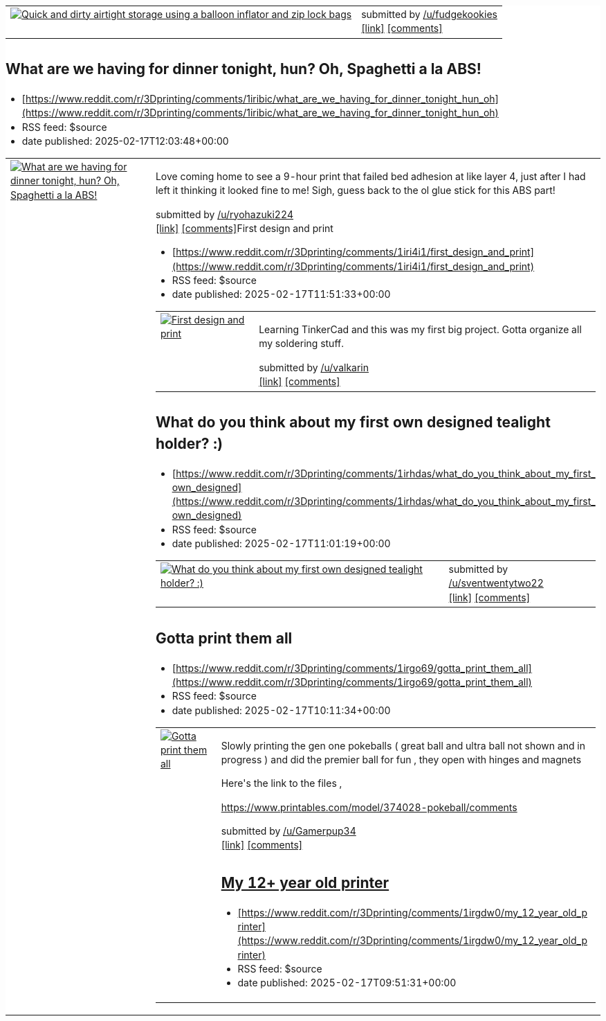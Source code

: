 <table> <tr><td> <a href="https://www.reddit.com/r/3Dprinting/comments/1irj0tw/quick_and_dirty_airtight_storage_using_a_balloon/"> <img src="https://external-preview.redd.it/MjB6ZTF6ZmQxcGplMSjKw7w6xOEaACjMbC9pQfhZFqk5wkS-qunh-8-aHiFQ.png?width=640&amp;crop=smart&amp;auto=webp&amp;s=5929ed58a576d4ddb6441219087ac4e87b75cc59" alt="Quick and dirty airtight storage using a balloon inflator and zip lock bags" title="Quick and dirty airtight storage using a balloon inflator and zip lock bags" /> </a> </td><td> &#32; submitted by &#32; <a href="https://www.reddit.com/user/fudgekookies"> /u/fudgekookies </a> <br/> <span><a href="https://v.redd.it/9p7ubxfd1pje1">[link]</a></span> &#32; <span><a href="https://www.reddit.com/r/3Dprinting/comments/1irj0tw/quick_and_dirty_airtight_storage_using_a_balloon/">[comments]</a></span> </td></tr></table>

## What are we having for dinner tonight, hun? Oh, Spaghetti a la ABS!
 - [https://www.reddit.com/r/3Dprinting/comments/1iribic/what_are_we_having_for_dinner_tonight_hun_oh](https://www.reddit.com/r/3Dprinting/comments/1iribic/what_are_we_having_for_dinner_tonight_hun_oh)
 - RSS feed: $source
 - date published: 2025-02-17T12:03:48+00:00

<table> <tr><td> <a href="https://www.reddit.com/r/3Dprinting/comments/1iribic/what_are_we_having_for_dinner_tonight_hun_oh/"> <img src="https://preview.redd.it/onopkebawoje1.jpeg?width=640&amp;crop=smart&amp;auto=webp&amp;s=711caea296d0c4b97f31f8503abc3509a62cb9cb" alt="What are we having for dinner tonight, hun? Oh, Spaghetti a la ABS!" title="What are we having for dinner tonight, hun? Oh, Spaghetti a la ABS!" /> </a> </td><td> <div class="md"><p>Love coming home to see a 9-hour print that failed bed adhesion at like layer 4, just after I had left it thinking it looked fine to me! Sigh, guess back to the ol glue stick for this ABS part! </p> </div> &#32; submitted by &#32; <a href="https://www.reddit.com/user/ryohazuki224"> /u/ryohazuki224 </a> <br/> <span><a href="https://i.redd.it/onopkebawoje1.jpeg">[link]</a></span> &#32; <span><a href="https://www.reddit.com/r/3Dprinting/comments/1iribic/what_are_we_having_for_dinner_tonight_hun_oh/">[comments]</a

## First design and print
 - [https://www.reddit.com/r/3Dprinting/comments/1iri4i1/first_design_and_print](https://www.reddit.com/r/3Dprinting/comments/1iri4i1/first_design_and_print)
 - RSS feed: $source
 - date published: 2025-02-17T11:51:33+00:00

<table> <tr><td> <a href="https://www.reddit.com/r/3Dprinting/comments/1iri4i1/first_design_and_print/"> <img src="https://b.thumbs.redditmedia.com/VpoEvDW2KEMnI-xCufjvNjzJZw8vcSqV1JXb2sU6lQk.jpg" alt="First design and print" title="First design and print" /> </a> </td><td> <div class="md"><p>Learning TinkerCad and this was my first big project. Gotta organize all my soldering stuff.</p> </div> &#32; submitted by &#32; <a href="https://www.reddit.com/user/valkarin"> /u/valkarin </a> <br/> <span><a href="https://www.reddit.com/gallery/1iri4i1">[link]</a></span> &#32; <span><a href="https://www.reddit.com/r/3Dprinting/comments/1iri4i1/first_design_and_print/">[comments]</a></span> </td></tr></table>

## What do you think about my first own designed tealight holder? :)
 - [https://www.reddit.com/r/3Dprinting/comments/1irhdas/what_do_you_think_about_my_first_own_designed](https://www.reddit.com/r/3Dprinting/comments/1irhdas/what_do_you_think_about_my_first_own_designed)
 - RSS feed: $source
 - date published: 2025-02-17T11:01:19+00:00

<table> <tr><td> <a href="https://www.reddit.com/r/3Dprinting/comments/1irhdas/what_do_you_think_about_my_first_own_designed/"> <img src="https://a.thumbs.redditmedia.com/ekq75bLIUeR-E9L-CB36x0qeuRGCEBGnu3AYBX5EzY4.jpg" alt="What do you think about my first own designed tealight holder? :)" title="What do you think about my first own designed tealight holder? :)" /> </a> </td><td> &#32; submitted by &#32; <a href="https://www.reddit.com/user/sventwentytwo22"> /u/sventwentytwo22 </a> <br/> <span><a href="https://www.reddit.com/gallery/1irhdas">[link]</a></span> &#32; <span><a href="https://www.reddit.com/r/3Dprinting/comments/1irhdas/what_do_you_think_about_my_first_own_designed/">[comments]</a></span> </td></tr></table>

## Gotta print them all
 - [https://www.reddit.com/r/3Dprinting/comments/1irgo69/gotta_print_them_all](https://www.reddit.com/r/3Dprinting/comments/1irgo69/gotta_print_them_all)
 - RSS feed: $source
 - date published: 2025-02-17T10:11:34+00:00

<table> <tr><td> <a href="https://www.reddit.com/r/3Dprinting/comments/1irgo69/gotta_print_them_all/"> <img src="https://preview.redd.it/cgqzxu69coje1.jpeg?width=640&amp;crop=smart&amp;auto=webp&amp;s=2873b5afe2372f172d908cc49f13106870565262" alt="Gotta print them all" title="Gotta print them all" /> </a> </td><td> <div class="md"><p>Slowly printing the gen one pokeballs ( great ball and ultra ball not shown and in progress ) and did the premier ball for fun , they open with hinges and magnets </p> <p>Here&#39;s the link to the files , </p> <p><a href="https://www.printables.com/model/374028-pokeball/comments">https://www.printables.com/model/374028-pokeball/comments</a></p> </div> &#32; submitted by &#32; <a href="https://www.reddit.com/user/Gamerpup34"> /u/Gamerpup34 </a> <br/> <span><a href="https://i.redd.it/cgqzxu69coje1.jpeg">[link]</a></span> &#32; <span><a href="https://www.reddit.com/r/3Dprinting/comments/1irgo69/gotta_print_them_all/">[comments]

## My 12+ year old printer
 - [https://www.reddit.com/r/3Dprinting/comments/1irgdw0/my_12_year_old_printer](https://www.reddit.com/r/3Dprinting/comments/1irgdw0/my_12_year_old_printer)
 - RSS feed: $source
 - date published: 2025-02-17T09:51:31+00:00
